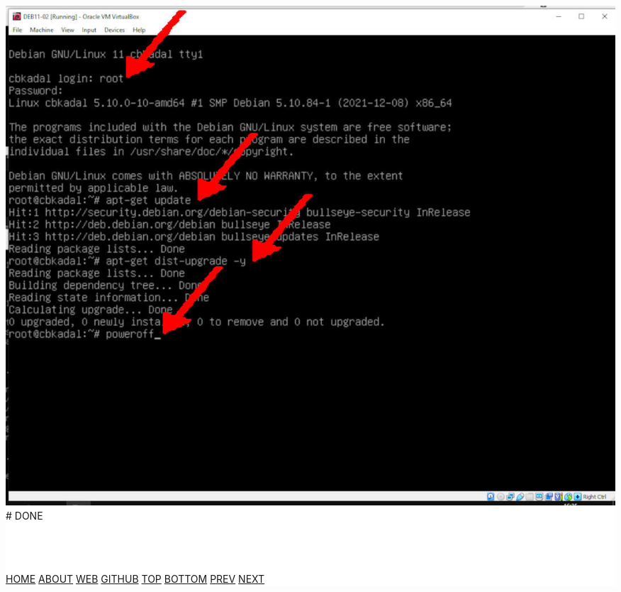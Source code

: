 <img src="pictures/OS21-116.jpg"  width="960">

<br id="idx35">
# DONE

<br id="endofpage"><br>

[HOME](index.md)
[ABOUT](README.md)
[WEB](https://osp4diss.vlsm.org/)
[GITHUB](https://github.com/os2xx/osp4diss)
[TOP](#)
[BOTTOM](#endofpage)
[PREV](DebianISOImage.md)
[NEXT](index.md)
<br>

